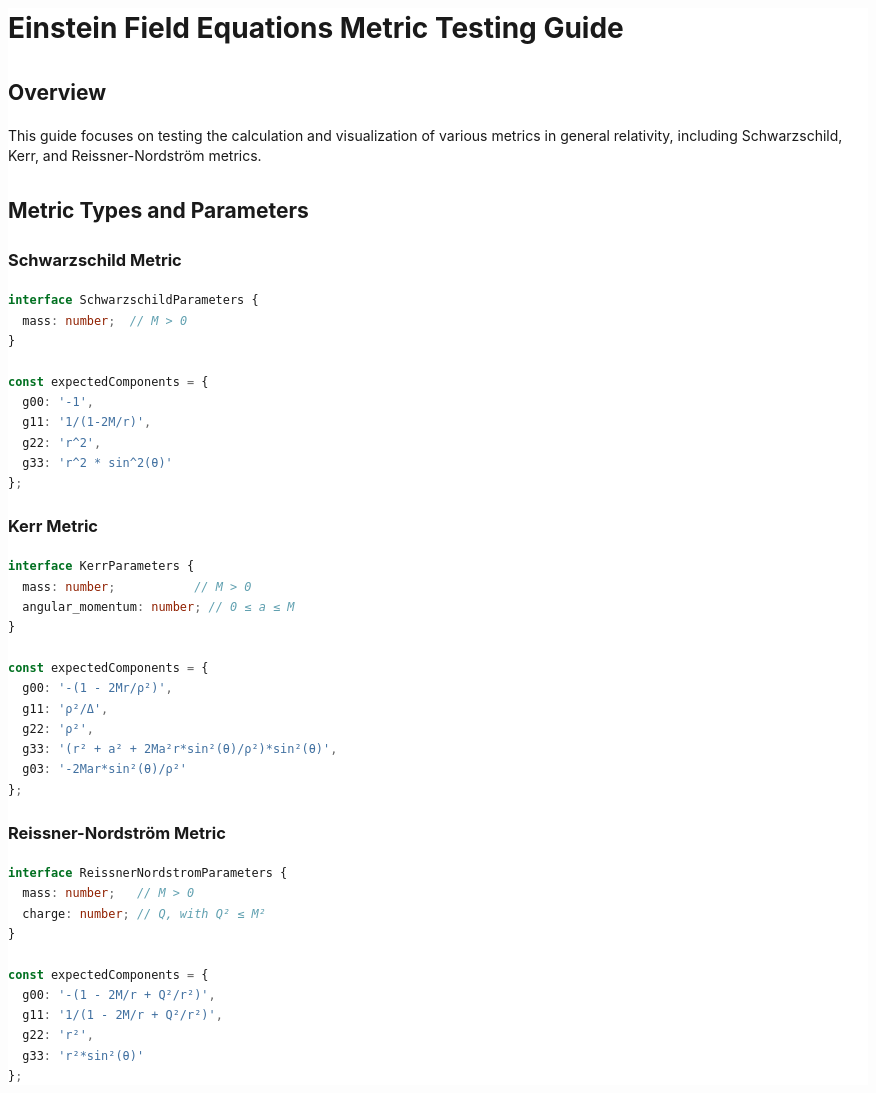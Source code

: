 # Einstein Field Equations Metric Testing Guide

## Overview
This guide focuses on testing the calculation and visualization of various metrics in general relativity, including Schwarzschild, Kerr, and Reissner-Nordström metrics.

## Metric Types and Parameters

### Schwarzschild Metric
```typescript
interface SchwarzschildParameters {
  mass: number;  // M > 0
}

const expectedComponents = {
  g00: '-1',
  g11: '1/(1-2M/r)',
  g22: 'r^2',
  g33: 'r^2 * sin^2(θ)'
};
```

### Kerr Metric
```typescript
interface KerrParameters {
  mass: number;           // M > 0
  angular_momentum: number; // 0 ≤ a ≤ M
}

const expectedComponents = {
  g00: '-(1 - 2Mr/ρ²)',
  g11: 'ρ²/Δ',
  g22: 'ρ²',
  g33: '(r² + a² + 2Ma²r*sin²(θ)/ρ²)*sin²(θ)',
  g03: '-2Mar*sin²(θ)/ρ²'
};
```

### Reissner-Nordström Metric
```typescript
interface ReissnerNordstromParameters {
  mass: number;   // M > 0
  charge: number; // Q, with Q² ≤ M²
}

const expectedComponents = {
  g00: '-(1 - 2M/r + Q²/r²)',
  g11: '1/(1 - 2M/r + Q²/r²)',
  g22: 'r²',
  g33: 'r²*sin²(θ)'
};
```
